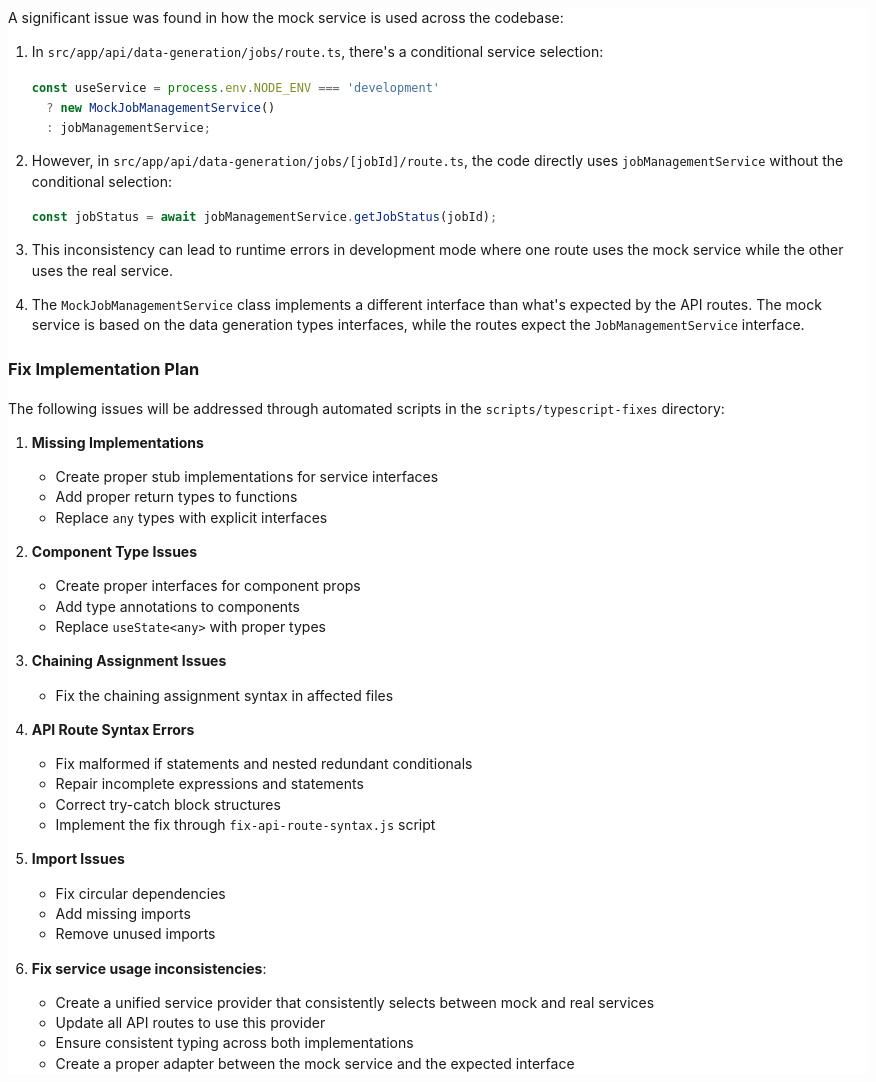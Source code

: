 A significant issue was found in how the mock service is used across the codebase:

1. In `src/app/api/data-generation/jobs/route.ts`, there's a conditional service selection:
   ```typescript
   const useService = process.env.NODE_ENV === 'development' 
     ? new MockJobManagementService() 
     : jobManagementService;
   ```

2. However, in `src/app/api/data-generation/jobs/[jobId]/route.ts`, the code directly uses `jobManagementService` without the conditional selection:
   ```typescript
   const jobStatus = await jobManagementService.getJobStatus(jobId);
   ```

3. This inconsistency can lead to runtime errors in development mode where one route uses the mock service while the other uses the real service.

4. The `MockJobManagementService` class implements a different interface than what's expected by the API routes. The mock service is based on the data generation types interfaces, while the routes expect the `JobManagementService` interface.

### Fix Implementation Plan

The following issues will be addressed through automated scripts in the `scripts/typescript-fixes` directory:

1. **Missing Implementations**
   - Create proper stub implementations for service interfaces
   - Add proper return types to functions
   - Replace `any` types with explicit interfaces

2. **Component Type Issues**
   - Create proper interfaces for component props
   - Add type annotations to components
   - Replace `useState<any>` with proper types

3. **Chaining Assignment Issues**
   - Fix the chaining assignment syntax in affected files

4. **API Route Syntax Errors**
   - Fix malformed if statements and nested redundant conditionals
   - Repair incomplete expressions and statements
   - Correct try-catch block structures
   - Implement the fix through `fix-api-route-syntax.js` script

5. **Import Issues**
   - Fix circular dependencies
   - Add missing imports
   - Remove unused imports

6. **Fix service usage inconsistencies**:
   - Create a unified service provider that consistently selects between mock and real services
   - Update all API routes to use this provider
   - Ensure consistent typing across both implementations
   - Create a proper adapter between the mock service and the expected interface
